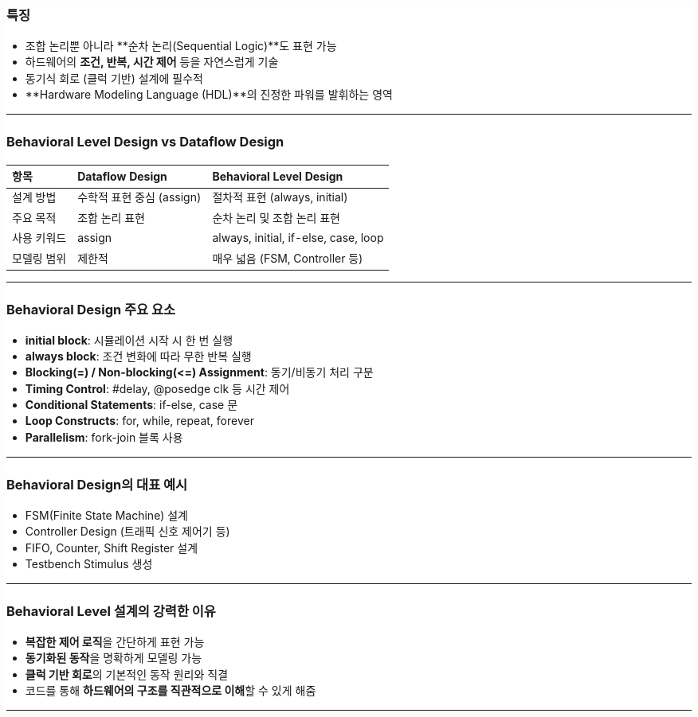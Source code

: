 
### 특징

- 조합 논리뿐 아니라 **순차 논리(Sequential Logic)**도 표현 가능
- 하드웨어의 **조건, 반복, 시간 제어** 등을 자연스럽게 기술
- 동기식 회로 (클럭 기반) 설계에 필수적
- **Hardware Modeling Language (HDL)**의 진정한 파워를 발휘하는 영역

---

### Behavioral Level Design vs Dataflow Design

| 항목 | Dataflow Design | Behavioral Level Design |
|:---|:---|:---|
| 설계 방법 | 수학적 표현 중심 (assign) | 절차적 표현 (always, initial) |
| 주요 목적 | 조합 논리 표현 | 순차 논리 및 조합 논리 표현 |
| 사용 키워드 | assign | always, initial, if-else, case, loop |
| 모델링 범위 | 제한적 | 매우 넓음 (FSM, Controller 등) |

---

### Behavioral Design 주요 요소

- **initial block**: 시뮬레이션 시작 시 한 번 실행
- **always block**: 조건 변화에 따라 무한 반복 실행
- **Blocking(=) / Non-blocking(<=) Assignment**: 동기/비동기 처리 구분
- **Timing Control**: #delay, @posedge clk 등 시간 제어
- **Conditional Statements**: if-else, case 문
- **Loop Constructs**: for, while, repeat, forever
- **Parallelism**: fork-join 블록 사용

---

### Behavioral Design의 대표 예시

- FSM(Finite State Machine) 설계
- Controller Design (트래픽 신호 제어기 등)
- FIFO, Counter, Shift Register 설계
- Testbench Stimulus 생성

---

### Behavioral Level 설계의 강력한 이유

- **복잡한 제어 로직**을 간단하게 표현 가능
- **동기화된 동작**을 명확하게 모델링 가능
- **클럭 기반 회로**의 기본적인 동작 원리와 직결
- 코드를 통해 **하드웨어의 구조를 직관적으로 이해**할 수 있게 해줌

---
